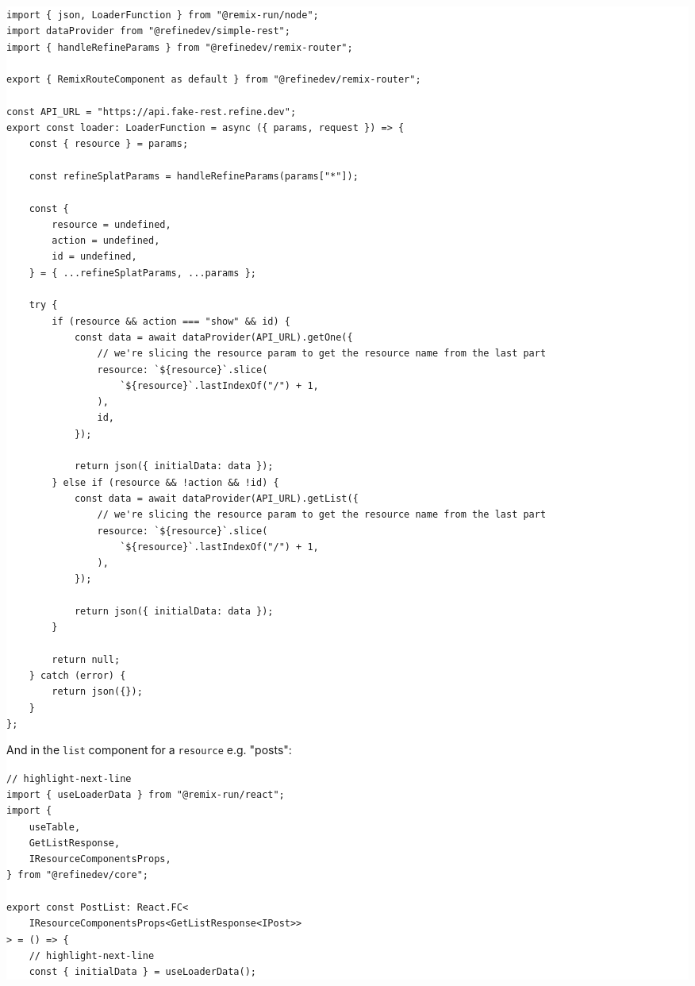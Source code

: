 ```tsx title="app/routes/$.tsx"
import { json, LoaderFunction } from "@remix-run/node";
import dataProvider from "@refinedev/simple-rest";
import { handleRefineParams } from "@refinedev/remix-router";

export { RemixRouteComponent as default } from "@refinedev/remix-router";

const API_URL = "https://api.fake-rest.refine.dev";
export const loader: LoaderFunction = async ({ params, request }) => {
    const { resource } = params;

    const refineSplatParams = handleRefineParams(params["*"]);

    const {
        resource = undefined,
        action = undefined,
        id = undefined,
    } = { ...refineSplatParams, ...params };

    try {
        if (resource && action === "show" && id) {
            const data = await dataProvider(API_URL).getOne({
                // we're slicing the resource param to get the resource name from the last part
                resource: `${resource}`.slice(
                    `${resource}`.lastIndexOf("/") + 1,
                ),
                id,
            });

            return json({ initialData: data });
        } else if (resource && !action && !id) {
            const data = await dataProvider(API_URL).getList({
                // we're slicing the resource param to get the resource name from the last part
                resource: `${resource}`.slice(
                    `${resource}`.lastIndexOf("/") + 1,
                ),
            });

            return json({ initialData: data });
        }

        return null;
    } catch (error) {
        return json({});
    }
};
```

And in the `list` component for a `resource` e.g. "posts":

```tsx title="app/pages/posts/list.tsx"
// highlight-next-line
import { useLoaderData } from "@remix-run/react";
import {
    useTable,
    GetListResponse,
    IResourceComponentsProps,
} from "@refinedev/core";

export const PostList: React.FC<
    IResourceComponentsProps<GetListResponse<IPost>>
> = () => {
    // highlight-next-line
    const { initialData } = useLoaderData();

```

[remix]: https://remix.run/
[remixrouter]: https://www.npmjs.com/package/@pankod/remix-router
[routerprovider]: /api-reference/core/providers/router-provider.md
[refine]: /api-reference/core/components/refine-config.md
[remixroutes]: https://remix.run/docs/en/v1/api/conventions#routes
[usetable]: /docs/api-reference/core/hooks/useTable
[reactqueryssr]: https://react-query.tanstack.com/guides/ssr#using-initialdata
[reactquery]: https://react-query.tanstack.com/
[getlist]: /docs/api-reference/core/providers/data-provider/#getlist-
[dataprovider]: /api-reference/core/providers/data-provider.md
[usetable]: /docs/api-reference/core/hooks/useTable
[interfaces]: /api-reference/core/interfaces.md/#crudfilters
[loaderfunction]: https://remix.run/docs/en/v1/api/conventions#loader
[jokesapp]: https://remix.run/docs/en/v1/tutorials/jokes#authentication
[authprovider]: /api-reference/core/providers/auth-provider.md